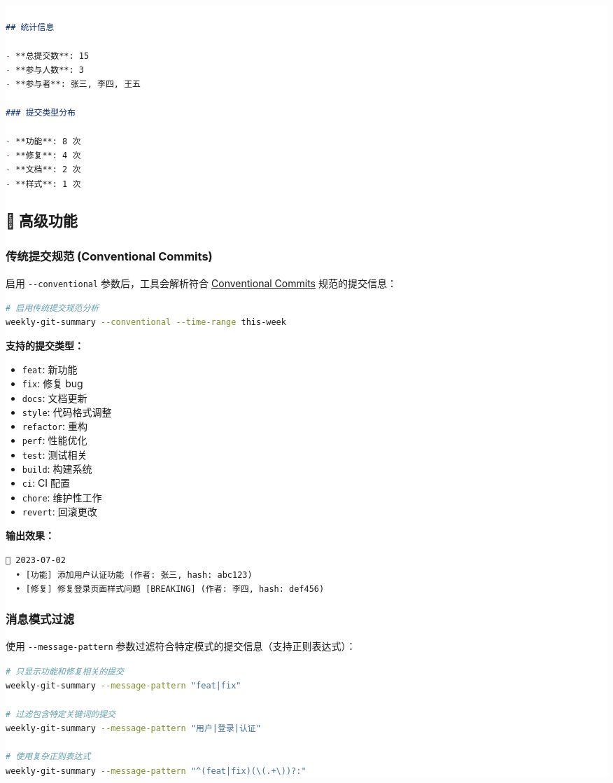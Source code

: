 ```markdown

## 统计信息

- **总提交数**: 15
- **参与人数**: 3
- **参与者**: 张三, 李四, 王五

### 提交类型分布

- **功能**: 8 次
- **修复**: 4 次  
- **文档**: 2 次
- **样式**: 1 次
```

## 🔧 高级功能

### 传统提交规范 (Conventional Commits)

启用 `--conventional` 参数后，工具会解析符合 [Conventional Commits](https://www.conventionalcommits.org/) 规范的提交信息：

```bash
# 启用传统提交规范分析
weekly-git-summary --conventional --time-range this-week
```

**支持的提交类型：**

- `feat`: 新功能
- `fix`: 修复 bug  
- `docs`: 文档更新
- `style`: 代码格式调整
- `refactor`: 重构
- `perf`: 性能优化
- `test`: 测试相关
- `build`: 构建系统
- `ci`: CI 配置
- `chore`: 维护性工作
- `revert`: 回滚更改

**输出效果：**
```
📅 2023-07-02
  • [功能] 添加用户认证功能 (作者: 张三, hash: abc123)
  • [修复] 修复登录页面样式问题 [BREAKING] (作者: 李四, hash: def456)
```

### 消息模式过滤

使用 `--message-pattern` 参数过滤符合特定模式的提交信息（支持正则表达式）：

```bash
# 只显示功能和修复相关的提交
weekly-git-summary --message-pattern "feat|fix"

# 过滤包含特定关键词的提交
weekly-git-summary --message-pattern "用户|登录|认证"

# 使用复杂正则表达式
weekly-git-summary --message-pattern "^(feat|fix)(\(.+\))?:"
```
